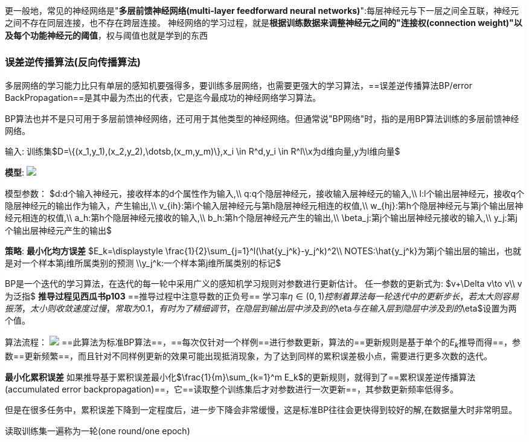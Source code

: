 更一般地，常见的神经网络是"**多层前馈神经网络(multi-layer feedforward neural networks)**":每层神经元与下一层之间全互联，神经元之间不存在同层连接，也不存在跨层连接。
神经网络的学习过程，就是**根据训练数据来调整神经元之间的"连接权(connection weight)"以及每个功能神经元的阈值**，权与阈值也就是学到的东西

### 误差逆传播算法(反向传播算法)
多层网络的学习能力比只有单层的感知机要强得多，要训练多层网络，也需要更强大的学习算法，==误差逆传播算法BP/error BackPropagation==是其中最为杰出的代表，它是迄今最成功的神经网络学习算法。

BP算法也并不是只可用于多层前馈神经网络，还可用于其他类型的神经网络。但通常说"BP网络"时，指的是用BP算法训练的多层前馈神经网络。

输入:
训练集$D=\{(x_1,y_1),(x_2,y_2),\dotsb,(x_m,y_m)\},x_i \in R^d,y_i \in R^l\\x为d维向量,y为l维向量$

**模型**:
![](D:/VSCode/blog_picture/nn5.png)

模型参数：
$d:d个输入神经元，接收样本的d个属性作为输入,\\
q:q个隐层神经元，接收输入层神经元的输入,\\
l:l个输出层神经元，接收q个隐层神经元的输出作为输入，产生输出,\\
v_{ih}:第i个输入层神经元与第h隐层神经元相连的权值,\\
w_{hj}:第h个隐层神经元与第j个输出层神经元相连的权值,\\
a_h:第h个隐层神经元接收的输入,\\
b_h:第h个隐层神经元产生的输出,\\
\beta_j:第j个输出层神经元接收的输入,\\
y_j:第j个输出层神经元产生的输出$

**策略**:
**最小化均方误差**
$E_k=\displaystyle \frac{1}{2}\sum_{j=1}^l(\hat{y_j^k}-y_j^k)^2\\
NOTES:\hat{y_j^k}为第j个输出层的输出，也就是对一个样本第j维所属类别的预测
\\y_j^k:一个样本第j维所属类别的标记$

BP是一个迭代的学习算法，在迭代的每一轮中采用广义的感知机学习规则对参数进行更新估计。
任一参数的更新式为:
$v+\Delta v\to v\\
v为泛指$
**推导过程见西瓜书p103**
==推导过程中注意导数的正负号==
学习率$\eta \in (0,1)控制着算法每一轮迭代中的更新步长，若太大则容易振荡，太小则收敛速度过慢，常取为0.1，有时为了精细调节，在隐层到输出层中涉及到的$\eta$与在输入层到隐层中涉及到的$\eta$设置为两个值。

算法流程：
![](D:/VSCode/blog_picture/NN6.png)
==此算法为标准BP算法==，==每次仅针对一个样例==进行参数更新，算法的==更新规则是基于单个的$E_k$推导而得==，参数==更新频繁==，而且针对不同样例更新的效果可能出现抵消现象，为了达到同样的累积误差极小点，需要进行更多次数的迭代。

**最小化累积误差**
如果推导基于累积误差最小化$\frac{1}{m}\sum_{k=1}^m E_k$的更新规则，就得到了==累积误差逆传播算法(accumulated error backpropagation)==，它==读取整个训练集后才对参数进行一次更新==，其参数更新频率低得多。

但是在很多任务中，累积误差下降到一定程度后，进一步下降会非常缓慢，这是标准BP往往会更快得到较好的解,在数据量大时非常明显。

读取训练集一遍称为一轮(one round/one epoch)
